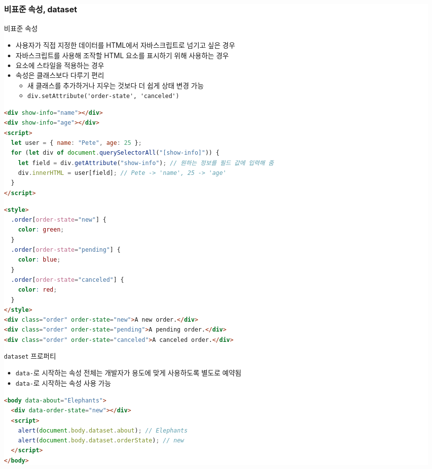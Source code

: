 ### 비표준 속성, dataset

비표준 속성

- 사용자가 직접 지정한 데이터를 HTML에서 자바스크립트로 넘기고 싶은 경우
- 자바스크립트를 사용해 조작할 HTML 요소를 표시하기 위해 사용하는 경우
- 요소에 스타일을 적용하는 경우
- 속성은 클래스보다 다루기 편리
  - 새 클래스를 추가하거나 지우는 것보다 더 쉽게 상태 변경 가능
  - `div.setAttribute('order-state', 'canceled')`

```html
<div show-info="name"></div>
<div show-info="age"></div>
<script>
  let user = { name: "Pete", age: 25 };
  for (let div of document.querySelectorAll("[show-info]")) {
    let field = div.getAttribute("show-info"); // 원하는 정보를 필드 값에 입력해 줌
    div.innerHTML = user[field]; // Pete -> 'name', 25 -> 'age'
  }
</script>
```

```html
<style>
  .order[order-state="new"] {
    color: green;
  }
  .order[order-state="pending"] {
    color: blue;
  }
  .order[order-state="canceled"] {
    color: red;
  }
</style>
<div class="order" order-state="new">A new order.</div>
<div class="order" order-state="pending">A pending order.</div>
<div class="order" order-state="canceled">A canceled order.</div>
```

`dataset` 프로퍼티

- `data-`로 시작하는 속성 전체는 개발자가 용도에 맞게 사용하도록 별도로 예약됨
- `data-`로 시작하는 속성 사용 가능

```html
<body data-about="Elephants">
  <div data-order-state="new"></div>
  <script>
    alert(document.body.dataset.about); // Elephants
    alert(document.body.dataset.orderState); // new
  </script>
</body>
```
